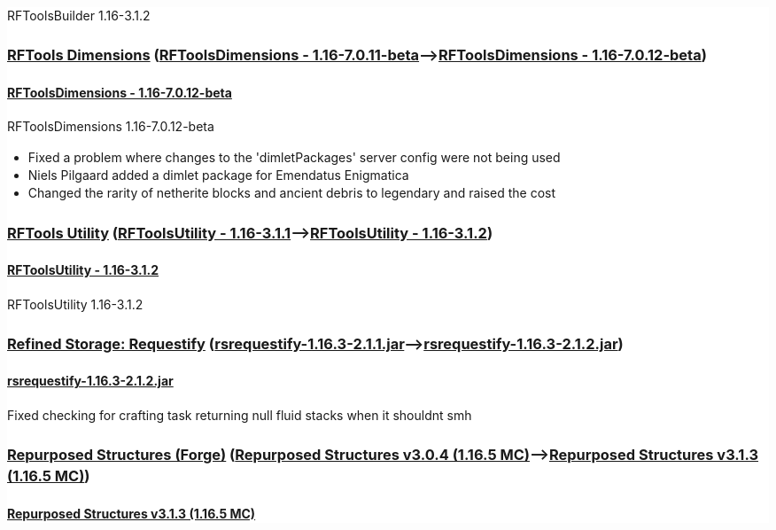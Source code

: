 RFToolsBuilder 1.16-3.1.2

### [RFTools Dimensions](https://www.curseforge.com/minecraft/mc-mods/rftools-dimensions) ([RFToolsDimensions - 1.16-7.0.11-beta](https://www.curseforge.com/minecraft/mc-mods/rftools-dimensions/files/3382163)⟶[RFToolsDimensions - 1.16-7.0.12-beta](https://www.curseforge.com/minecraft/mc-mods/rftools-dimensions/files/3424921))

#### [RFToolsDimensions - 1.16-7.0.12-beta](https://www.curseforge.com/minecraft/mc-mods/rftools-dimensions/files/3424921)

RFToolsDimensions 1.16-7.0.12-beta

* Fixed a problem where changes to the 'dimletPackages' server config were not being used
* Niels Pilgaard added a dimlet package for Emendatus Enigmatica
* Changed the rarity of netherite blocks and ancient debris to legendary and raised the cost

### [RFTools Utility](https://www.curseforge.com/minecraft/mc-mods/rftools-utility) ([RFToolsUtility - 1.16-3.1.1](https://www.curseforge.com/minecraft/mc-mods/rftools-utility/files/3402499)⟶[RFToolsUtility - 1.16-3.1.2](https://www.curseforge.com/minecraft/mc-mods/rftools-utility/files/3424922))

#### [RFToolsUtility - 1.16-3.1.2](https://www.curseforge.com/minecraft/mc-mods/rftools-utility/files/3424922)

RFToolsUtility 1.16-3.1.2

### [Refined Storage: Requestify](https://www.curseforge.com/minecraft/mc-mods/rs-requestify) ([rsrequestify-1.16.3-2.1.1.jar](https://www.curseforge.com/minecraft/mc-mods/rs-requestify/files/3408394)⟶[rsrequestify-1.16.3-2.1.2.jar](https://www.curseforge.com/minecraft/mc-mods/rs-requestify/files/3422503))

#### [rsrequestify-1.16.3-2.1.2.jar](https://www.curseforge.com/minecraft/mc-mods/rs-requestify/files/3422503)

Fixed checking for crafting task returning null fluid stacks when it shouldnt smh

### [Repurposed Structures (Forge)](https://www.curseforge.com/minecraft/mc-mods/repurposed-structures) ([Repurposed Structures v3.0.4 (1.16.5 MC)](https://www.curseforge.com/minecraft/mc-mods/repurposed-structures/files/3414542)⟶[Repurposed Structures v3.1.3 (1.16.5 MC)](https://www.curseforge.com/minecraft/mc-mods/repurposed-structures/files/3424171))

#### [Repurposed Structures v3.1.3 (1.16.5 MC)](https://www.curseforge.com/minecraft/mc-mods/repurposed-structures/files/3424171)
